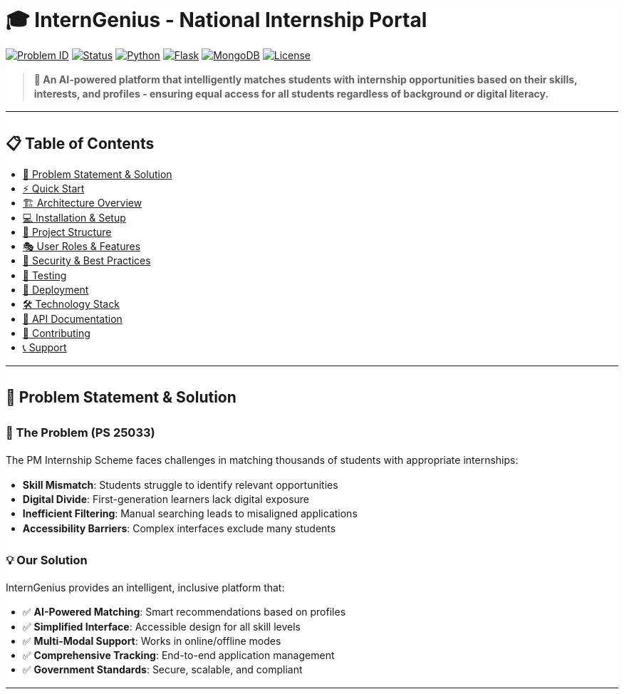 # 🎓 InternGenius - National Internship Portal

[![Problem ID](https://img.shields.io/badge/Problem%20ID-25033-blue.svg)](https://github.com/vishakha1221/InternGenius)
[![Status](https://img.shields.io/badge/Status-Production%20Ready-brightgreen.svg)](https://github.com/vishakha1221/InternGenius)
[![Python](https://img.shields.io/badge/Python-3.8+-blue.svg)](https://python.org)
[![Flask](https://img.shields.io/badge/Flask-3.1.1-green.svg)](https://flask.palletsprojects.com)
[![MongoDB](https://img.shields.io/badge/MongoDB-Atlas%20Ready-green.svg)](https://mongodb.com)
[![License](https://img.shields.io/badge/License-MIT-green.svg)](LICENSE)

> **🚀 An AI-powered platform that intelligently matches students with internship opportunities based on their skills, interests, and profiles - ensuring equal access for all students regardless of background or digital literacy.**

---

## 📋 Table of Contents

- [🎯 Problem Statement & Solution](#-problem-statement--solution)
- [⚡ Quick Start](#-quick-start)
- [🏗️ Architecture Overview](#️-architecture-overview)
- [💻 Installation & Setup](#-installation--setup)
- [📁 Project Structure](#-project-structure)
- [🎭 User Roles & Features](#-user-roles--features)
- [🔐 Security & Best Practices](#-security--best-practices)
- [🧪 Testing](#-testing)
- [🚀 Deployment](#-deployment)
- [🛠️ Technology Stack](#️-technology-stack)
- [📖 API Documentation](#-api-documentation)
- [🤝 Contributing](#-contributing)
- [📞 Support](#-support)

---

## 🎯 Problem Statement & Solution

### 🚩 The Problem (PS 25033)
The PM Internship Scheme faces challenges in matching thousands of students with appropriate internships:
- **Skill Mismatch**: Students struggle to identify relevant opportunities
- **Digital Divide**: First-generation learners lack digital exposure
- **Inefficient Filtering**: Manual searching leads to misaligned applications
- **Accessibility Barriers**: Complex interfaces exclude many students

### 💡 Our Solution
InternGenius provides an intelligent, inclusive platform that:
- ✅ **AI-Powered Matching**: Smart recommendations based on profiles
- ✅ **Simplified Interface**: Accessible design for all skill levels
- ✅ **Multi-Modal Support**: Works in online/offline modes
- ✅ **Comprehensive Tracking**: End-to-end application management
- ✅ **Government Standards**: Secure, scalable, and compliant

---
